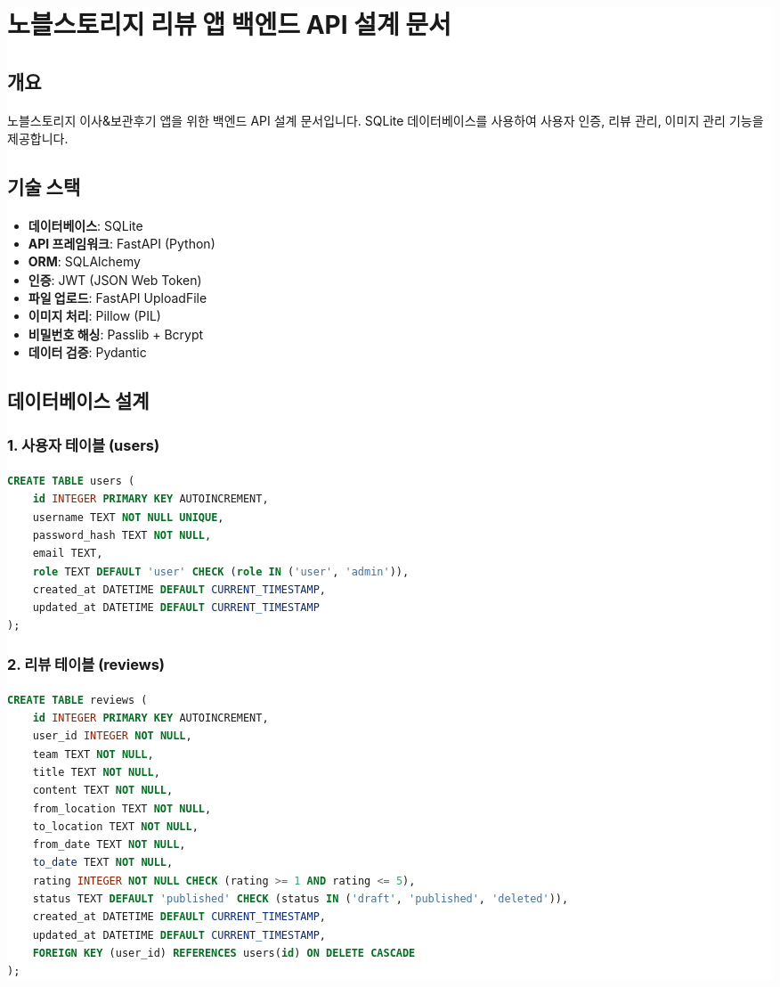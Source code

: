 # 노블스토리지 리뷰 앱 백엔드 API 설계 문서

## 개요
노블스토리지 이사&보관후기 앱을 위한 백엔드 API 설계 문서입니다. SQLite 데이터베이스를 사용하여 사용자 인증, 리뷰 관리, 이미지 관리 기능을 제공합니다.

## 기술 스택
- **데이터베이스**: SQLite
- **API 프레임워크**: FastAPI (Python)
- **ORM**: SQLAlchemy
- **인증**: JWT (JSON Web Token)
- **파일 업로드**: FastAPI UploadFile
- **이미지 처리**: Pillow (PIL)
- **비밀번호 해싱**: Passlib + Bcrypt
- **데이터 검증**: Pydantic

## 데이터베이스 설계

### 1. 사용자 테이블 (users)
```sql
CREATE TABLE users (
    id INTEGER PRIMARY KEY AUTOINCREMENT,
    username TEXT NOT NULL UNIQUE,
    password_hash TEXT NOT NULL,
    email TEXT,
    role TEXT DEFAULT 'user' CHECK (role IN ('user', 'admin')),
    created_at DATETIME DEFAULT CURRENT_TIMESTAMP,
    updated_at DATETIME DEFAULT CURRENT_TIMESTAMP
);
```

### 2. 리뷰 테이블 (reviews)
```sql
CREATE TABLE reviews (
    id INTEGER PRIMARY KEY AUTOINCREMENT,
    user_id INTEGER NOT NULL,
    team TEXT NOT NULL,
    title TEXT NOT NULL,
    content TEXT NOT NULL,
    from_location TEXT NOT NULL,
    to_location TEXT NOT NULL,
    from_date TEXT NOT NULL,
    to_date TEXT NOT NULL,
    rating INTEGER NOT NULL CHECK (rating >= 1 AND rating <= 5),
    status TEXT DEFAULT 'published' CHECK (status IN ('draft', 'published', 'deleted')),
    created_at DATETIME DEFAULT CURRENT_TIMESTAMP,
    updated_at DATETIME DEFAULT CURRENT_TIMESTAMP,
    FOREIGN KEY (user_id) REFERENCES users(id) ON DELETE CASCADE
);
```
